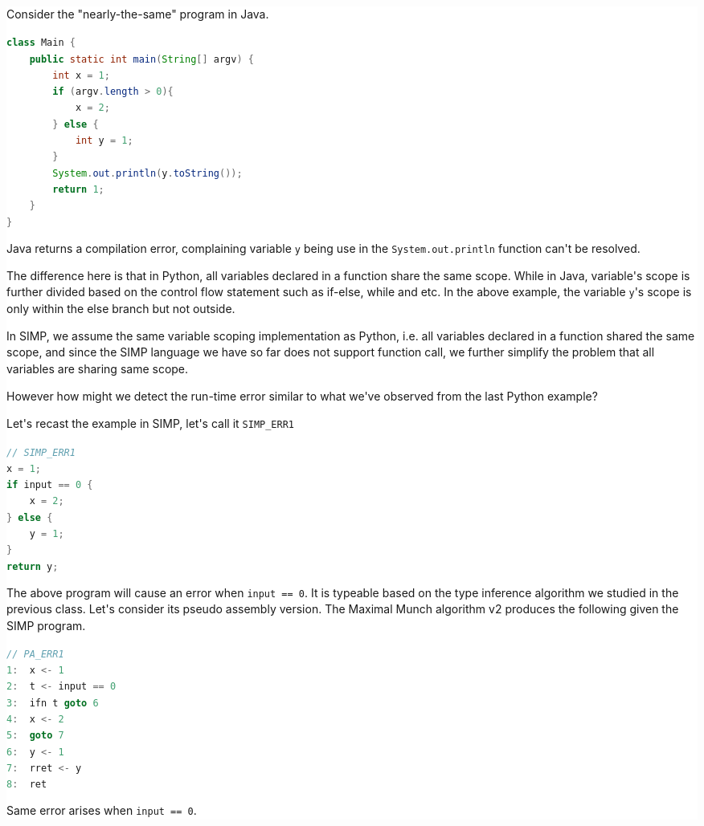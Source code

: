Consider the "nearly-the-same" program in Java.

```java
class Main {
    public static int main(String[] argv) {
        int x = 1;
        if (argv.length > 0){
            x = 2;
        } else {
            int y = 1;
        }
        System.out.println(y.toString());
        return 1;
    }
}
```

Java returns a compilation error, complaining variable `y` being use in the `System.out.println` function can't be resolved.

The difference here is that in Python, all variables declared in a function share the same scope. While in Java, variable's scope is further divided based on the control flow statement such as if-else, while and etc. In the above example, the variable `y`'s scope is only within the else branch but not outside.

In SIMP, we assume the same variable scoping implementation as Python, i.e. all variables declared in a function shared the same scope, and since the SIMP language we have so far does not support function call, we further simplify the problem that all variables are sharing same scope. 

However how might we detect the run-time error similar to what we've observed from the last Python example? 

Let's recast the example in SIMP, let's call it `SIMP_ERR1`
```java
// SIMP_ERR1
x = 1;
if input == 0 {
    x = 2;
} else {
    y = 1;
}
return y;
```

The above program will cause an error when `input == 0`. It is typeable based on the type inference algorithm we studied in the previous class. 
Let's consider its pseudo assembly version. The Maximal Munch algorithm v2 produces the following given the SIMP program.

```java
// PA_ERR1
1:  x <- 1
2:  t <- input == 0
3:  ifn t goto 6
4:  x <- 2
5:  goto 7
6:  y <- 1
7:  rret <- y
8:  ret
```
Same error arises when `input == 0`. 
